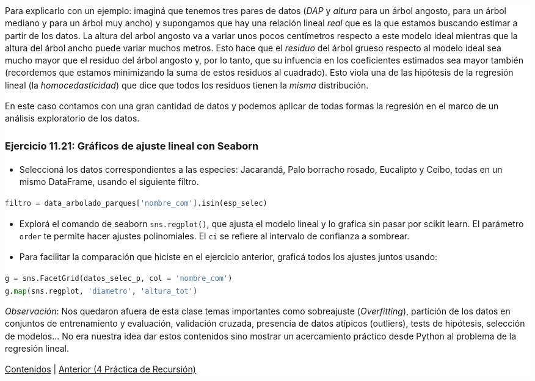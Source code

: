 Para explicarlo con un ejemplo: imaginá que tenemos tres pares de datos (_DAP_ y _altura_ para un árbol angosto, para un árbol mediano y para un árbol muy ancho) y supongamos que hay una relación lineal _real_ que es la que estamos buscando estimar a partir de los datos. La altura del arbol angosto va a variar unos pocos centímetros respecto a este modelo ideal mientras que la altura del árbol ancho puede variar muchos metros. Esto hace que el _residuo_ del árbol grueso respecto al modelo ideal sea mucho mayor que el residuo del árbol angosto y, por lo tanto, que su infuencia en los coeficientes estimados sea mayor también (recordemos que estamos minimizando la suma de estos residuos al cuadrado). Esto viola una de las hipótesis de la regresión lineal (la *homocedasticidad*) que dice que todos los residuos tienen la *misma* distribución.

En este caso contamos con una gran cantidad de datos y podemos aplicar de todas formas la regresión en el marco de un análisis exploratorio de los datos.

### Ejercicio 11.21: Gráficos de ajuste lineal con Seaborn
 + Seleccioná los datos correspondientes a las especies: Jacarandá, Palo borracho rosado, Eucalipto y Ceibo, todas en un mismo DataFrame, usando el siguiente filtro.

 ```Python
 filtro = data_arbolado_parques['nombre_com'].isin(esp_selec)
 ```

 + Explorá el comando de seaborn `sns.regplot()`, que ajusta el modelo lineal y lo grafica sin pasar por scikit learn. El parámetro `order` te permite hacer ajustes polinomiales. El `ci` se refiere al intervalo de confianza a sombrear.

 + Para facilitar la comparación que hiciste en el ejercicio anterior, graficá todos los ajustes juntos usando:

 ```python
 g = sns.FacetGrid(datos_selec_p, col = 'nombre_com')
 g.map(sns.regplot, 'diametro', 'altura_tot')
 ```

*Observación*: Nos quedaron afuera de esta clase temas importantes como sobreajuste (_Overfitting_), partición de los datos en conjuntos de entrenamiento y evaluación, validación cruzada, presencia de datos atípicos (outliers), tests de hipótesis, selección de modelos... No era nuestra idea dar estos contenidos sino mostrar un acercamiento práctico desde Python al problema de la regresión lineal.


[Contenidos](../Contenidos.md) \| [Anterior (4 Práctica de Recursión)](04_EjerciciosRec.md)

